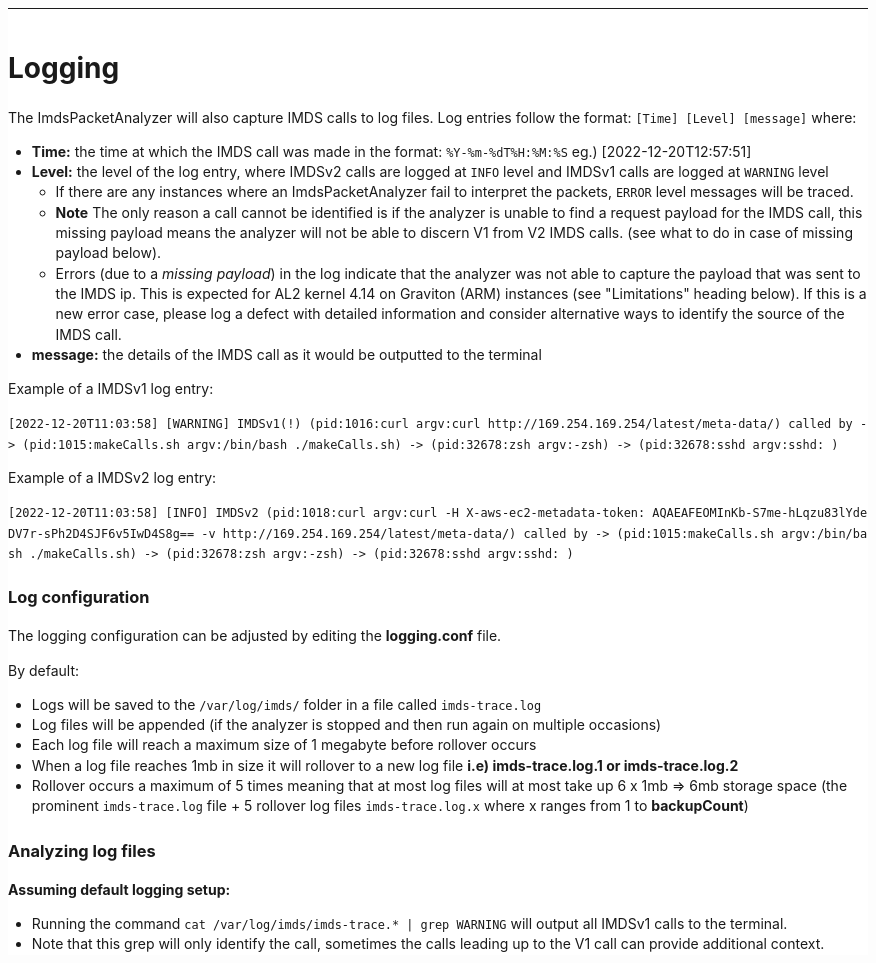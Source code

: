 
---

# Logging
The ImdsPacketAnalyzer will also capture IMDS calls to log files. Log entries follow the format: `[Time] [Level] [message]` where:
- **Time:** the time at which the IMDS call was made in the format: `%Y-%m-%dT%H:%M:%S` eg.) [2022-12-20T12:57:51]
- **Level:** the level of the log entry, where IMDSv2 calls are logged at `INFO` level and IMDSv1 calls are logged at `WARNING` level
    - If there are any instances where an ImdsPacketAnalyzer fail to interpret the packets, `ERROR` level messages will be traced.
    - **Note** The only reason a call cannot be identified is if the analyzer is unable to find a request payload for the IMDS call, this missing payload means the analyzer will not be able to discern V1 from V2 IMDS calls. (see what to do in case of missing payload below).
    - Errors (due to a *missing payload*) in the log indicate that the analyzer was not able to capture the payload that was sent to the IMDS ip.  This is expected for AL2 kernel 4.14 on Graviton (ARM) instances (see "Limitations" heading below).   If this is a new error case, please log a defect with detailed information and consider alternative ways to identify the source of the IMDS call.
- **message:** the details of the IMDS call as it would be outputted to the terminal

Example of a IMDSv1 log entry:
```
[2022-12-20T11:03:58] [WARNING] IMDSv1(!) (pid:1016:curl argv:curl http://169.254.169.254/latest/meta-data/) called by -> (pid:1015:makeCalls.sh argv:/bin/bash ./makeCalls.sh) -> (pid:32678:zsh argv:-zsh) -> (pid:32678:sshd argv:sshd: )
```
Example of a IMDSv2 log entry:
```
[2022-12-20T11:03:58] [INFO] IMDSv2 (pid:1018:curl argv:curl -H X-aws-ec2-metadata-token: AQAEAFEOMInKb-S7me-hLqzu83lYdeDV7r-sPh2D4SJF6v5IwD4S8g== -v http://169.254.169.254/latest/meta-data/) called by -> (pid:1015:makeCalls.sh argv:/bin/bash ./makeCalls.sh) -> (pid:32678:zsh argv:-zsh) -> (pid:32678:sshd argv:sshd: )
```

### Log configuration

The logging configuration can be adjusted by editing the **logging.conf** file.

By default:
- Logs will be saved to the `/var/log/imds/` folder in a file called `imds-trace.log`
- Log files will be appended (if the analyzer is stopped and then run again on multiple occasions)
- Each log file will reach a maximum size of 1 megabyte before rollover occurs
- When a log file reaches 1mb in size it will rollover to a new log file **i.e) imds-trace.log.1 or imds-trace.log.2** 
- Rollover occurs a maximum of 5 times meaning that at most log files will at most take up 6 x 1mb => 6mb storage space (the prominent `imds-trace.log` file + 5 rollover log files `imds-trace.log.x` where x ranges from 1 to **backupCount**)

### Analyzing log files
**Assuming default logging setup:** 
- Running the command `cat /var/log/imds/imds-trace.* | grep WARNING` will output all IMDSv1 calls to the terminal. 
- Note that this grep will only identify the call, sometimes the calls leading up to the V1 call can provide additional context.   
